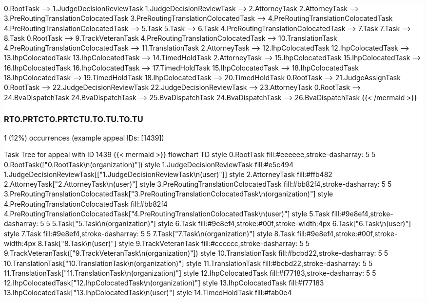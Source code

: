 0.RootTask --> 1.JudgeDecisionReviewTask
1.JudgeDecisionReviewTask --> 2.AttorneyTask
2.AttorneyTask --> 3.PreRoutingTranslationColocatedTask
3.PreRoutingTranslationColocatedTask --> 4.PreRoutingTranslationColocatedTask
4.PreRoutingTranslationColocatedTask --> 5.Task
5.Task --> 6.Task
4.PreRoutingTranslationColocatedTask --> 7.Task
7.Task --> 8.Task
0.RootTask --> 9.TrackVeteranTask
4.PreRoutingTranslationColocatedTask --> 10.TranslationTask
4.PreRoutingTranslationColocatedTask --> 11.TranslationTask
2.AttorneyTask --> 12.IhpColocatedTask
12.IhpColocatedTask --> 13.IhpColocatedTask
13.IhpColocatedTask --> 14.TimedHoldTask
2.AttorneyTask --> 15.IhpColocatedTask
15.IhpColocatedTask --> 16.IhpColocatedTask
16.IhpColocatedTask --> 17.TimedHoldTask
15.IhpColocatedTask --> 18.IhpColocatedTask
18.IhpColocatedTask --> 19.TimedHoldTask
18.IhpColocatedTask --> 20.TimedHoldTask
0.RootTask --> 21.JudgeAssignTask
0.RootTask --> 22.JudgeDecisionReviewTask
22.JudgeDecisionReviewTask --> 23.AttorneyTask
0.RootTask --> 24.BvaDispatchTask
24.BvaDispatchTask --> 25.BvaDispatchTask
24.BvaDispatchTask --> 26.BvaDispatchTask
{{< /mermaid >}}


### RTO.PRTCTO.PRTCTU.TO.TU.TO.TU

1 (12%) occurrences (example appeal IDs: [1439])

Task Tree for appeal with ID 1439
{{< mermaid >}}
flowchart TD
style 0.RootTask fill:#eeeeee,stroke-dasharray: 5 5
  0.RootTask(["0.RootTask\n(organization)"])
style 1.JudgeDecisionReviewTask fill:#e5c494
  1.JudgeDecisionReviewTask[["1.JudgeDecisionReviewTask\n(user)"]]
style 2.AttorneyTask fill:#ffb482
  2.AttorneyTask["2.AttorneyTask\n(user)"]
style 3.PreRoutingTranslationColocatedTask fill:#bb82f4,stroke-dasharray: 5 5
  3.PreRoutingTranslationColocatedTask["3.PreRoutingTranslationColocatedTask\n(organization)"]
style 4.PreRoutingTranslationColocatedTask fill:#bb82f4
  4.PreRoutingTranslationColocatedTask["4.PreRoutingTranslationColocatedTask\n(user)"]
style 5.Task fill:#9e8ef4,stroke-dasharray: 5 5
  5.Task["5.Task\n(organization)"]
style 6.Task fill:#9e8ef4,stroke:#00f,stroke-width:4px
  6.Task["6.Task\n(user)"]
style 7.Task fill:#9e8ef4,stroke-dasharray: 5 5
  7.Task["7.Task\n(organization)"]
style 8.Task fill:#9e8ef4,stroke:#00f,stroke-width:4px
  8.Task["8.Task\n(user)"]
style 9.TrackVeteranTask fill:#cccccc,stroke-dasharray: 5 5
  9.TrackVeteranTask(["9.TrackVeteranTask\n(organization)"])
style 10.TranslationTask fill:#bcbd22,stroke-dasharray: 5 5
  10.TranslationTask["10.TranslationTask\n(organization)"]
style 11.TranslationTask fill:#bcbd22,stroke-dasharray: 5 5
  11.TranslationTask["11.TranslationTask\n(organization)"]
style 12.IhpColocatedTask fill:#f77183,stroke-dasharray: 5 5
  12.IhpColocatedTask["12.IhpColocatedTask\n(organization)"]
style 13.IhpColocatedTask fill:#f77183
  13.IhpColocatedTask["13.IhpColocatedTask\n(user)"]
style 14.TimedHoldTask fill:#fab0e4